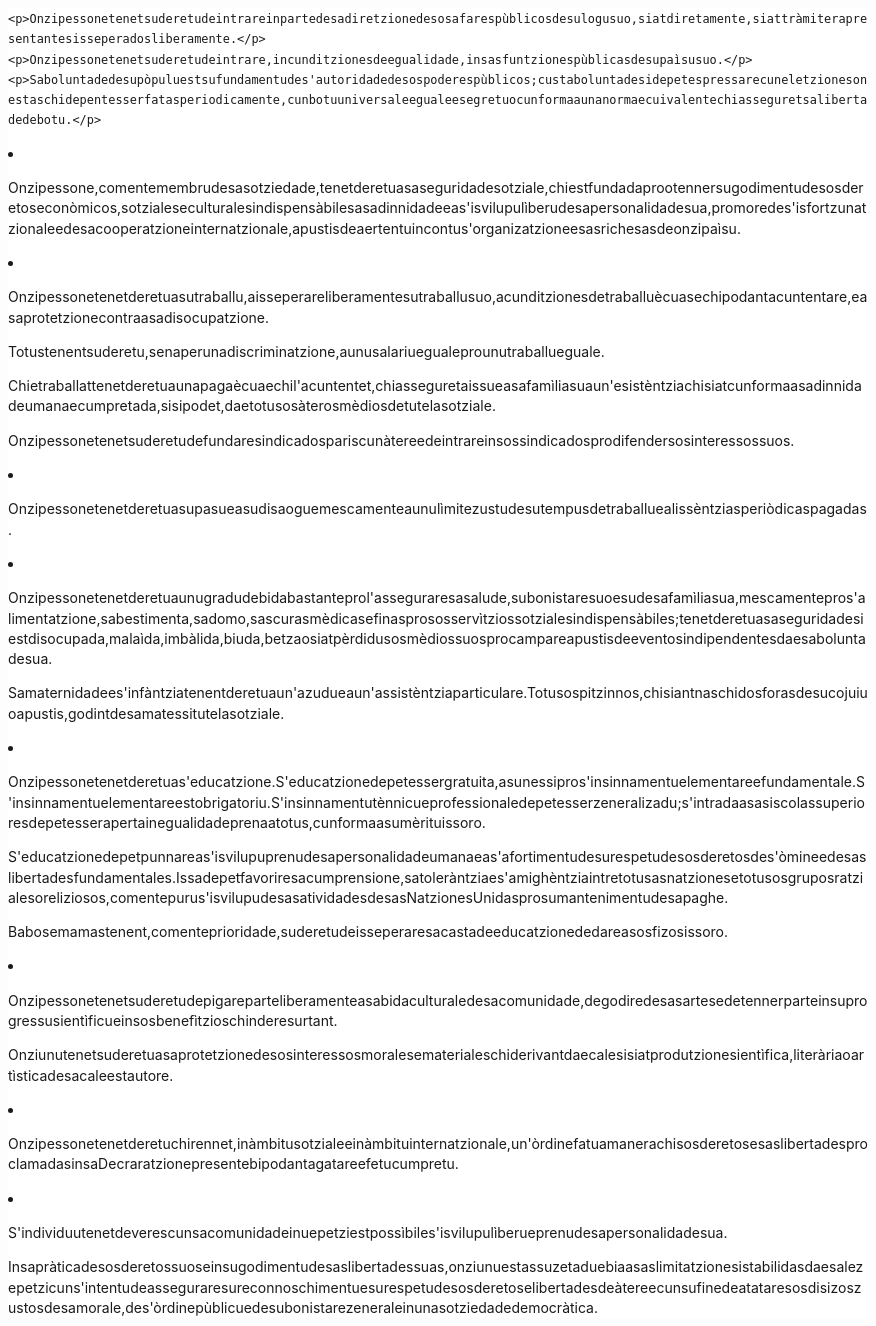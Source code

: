     <p>Onzipessonetenetsuderetudeintrareinpartedesadiretzionedesosafarespùblicosdesulogusuo,siatdiretamente,siattràmiterapresentantesisseperadosliberamente.</p>
    <p>Onzipessonetenetsuderetudeintrare,incunditzionesdeegualidade,insasfuntzionespùblicasdesupaìsusuo.</p>
    <p>Saboluntadedesupòpuluestsufundamentudes'autoridadedesospoderespùblicos;custaboluntadesidepetespressarecuneletzionesonestaschidepentesserfatasperiodicamente,cunbotuuniversaleegualeesegretuocunformaaunanormaecuivalentechiasseguretsalibertadedebotu.</p>
  </li>
  <li>
    <p>Onzipessone,comentemembrudesasotziedade,tenetderetuasaseguridadesotziale,chiestfundadaprootennersugodimentudesosderetoseconòmicos,sotzialeseculturalesindispensàbilesasadinnidadeeas'isvilupulìberudesapersonalidadesua,promoredes'isfortzunatzionaleedesacooperatzioneinternatzionale,apustisdeaertentuincontus'organizatzioneesasrichesasdeonzipaìsu.</p>
  </li>
  <li>
    <p>Onzipessonetenetderetuasutraballu,aisseperareliberamentesutraballusuo,acunditzionesdetraballuècuasechipodantacuntentare,easaprotetzionecontraasadisocupatzione.</p>
    <p>Totustenentsuderetu,senaperunadiscriminatzione,aunusalariuegualeprounutraballueguale.</p>
    <p>Chietraballattenetderetuaunapagaècuaechil'acuntentet,chiasseguretaissueasafamìliasuaun'esistèntziachisiatcunformaasadinnidadeumanaecumpretada,sisipodet,daetotusosàterosmèdiosdetutelasotziale.</p>
    <p>Onzipessonetenetsuderetudefundaresindicadospariscunàtereedeintrareinsossindicadosprodifendersosinteressossuos.</p>
  </li>
  <li>
    <p>Onzipessonetenetderetuasupasueasudisaoguemescamenteaunulìmitezustudesutempusdetraballuealissèntziasperiòdicaspagadas.</p>
  </li>
  <li>
    <p>Onzipessonetenetderetuaunugradudebidabastanteprol'asseguraresasalude,subonistaresuoesudesafamìliasua,mescamentepros'alimentatzione,sabestimenta,sadomo,sascurasmèdicasefinasprososservìtziossotzialesindispensàbiles;tenetderetuasaseguridadesiestdisocupada,malaìda,imbàlida,biuda,betzaosiatpèrdidusosmèdiossuosprocampareapustisdeeventosindipendentesdaesaboluntadesua.</p>
    <p>Samaternidadees'infàntziatenentderetuaun'azudueaun'assistèntziaparticulare.Totusospitzinnos,chisiantnaschidosforasdesucojuiuoapustis,godintdesamatessitutelasotziale.</p>
  </li>
  <li>
    <p>Onzipessonetenetderetuas'educatzione.S'educatzionedepetessergratuita,asunessipros'insinnamentuelementareefundamentale.S'insinnamentuelementareestobrigatoriu.S'insinnamentutènnicueprofessionaledepetesserzeneralizadu;s'intradaasasiscolassuperioresdepetesserapertainegualidadeprenaatotus,cunformaasumèrituissoro.</p>
    <p>S'educatzionedepetpunnareas'isvilupuprenudesapersonalidadeumanaeas'afortimentudesurespetudesosderetosdes'òmineedesaslibertadesfundamentales.Issadepetfavoriresacumprensione,satoleràntziaes'amighèntziaintretotusasnatzionesetotusosgruposratzialesoreliziosos,comentepurus'isvilupudesasatividadesdesasNatzionesUnidasprosumantenimentudesapaghe.</p>
    <p>Babosemamastenent,comenteprioridade,suderetudeisseperaresacastadeeducatzionededareasosfizosissoro.</p>
  </li>
  <li>
    <p>Onzipessonetenetsuderetudepigareparteliberamenteasabidaculturaledesacomunidade,degodiredesasartesedetennerparteinsuprogressusientìficueinsosbenefìtzioschinderesurtant.</p>
    <p>Onziunutenetsuderetuasaprotetzionedesosinteressosmoralesematerialeschiderivantdaecalesisiatprodutzionesientìfica,literàriaoartìsticadesacaleestautore.</p>
  </li>
  <li>
    <p>Onzipessonetenetderetuchirennet,inàmbitusotzialeeinàmbituinternatzionale,un'òrdinefatuamanerachisosderetosesaslibertadesproclamadasinsaDecraratzionepresentebipodantagatareefetucumpretu.</p>
  </li>
  <li>
    <p>S'individuutenetdeverescunsacomunidadeinuepetziestpossìbiles'isvilupulìberueprenudesapersonalidadesua.</p>
    <p>Insapràticadesosderetossuoseinsugodimentudesaslibertadessuas,onziunuestassuzetaduebiaasaslimitatzionesistabilidasdaesalezepetzicuns'intentudeasseguraresureconnoschimentuesurespetudesosderetoselibertadesdeàtereecunsufinedeatataresosdisizoszustosdesamorale,des'òrdinepùblicuedesubonistarezeneraleinunasotziedadedemocràtica.</p>